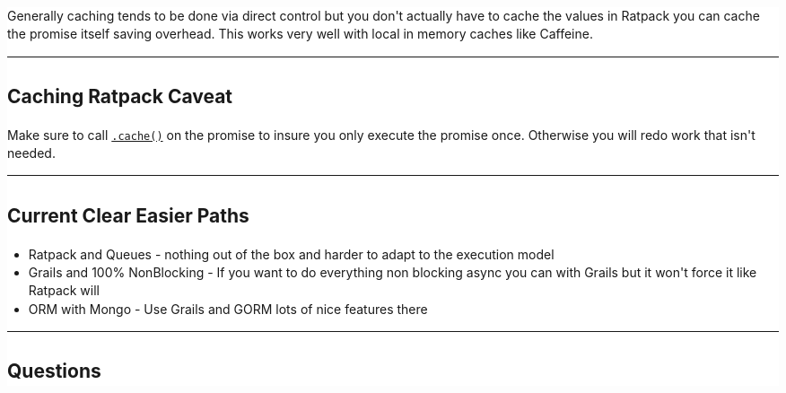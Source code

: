 Generally caching tends to be done via direct control but you don't actually have to cache the values in Ratpack you can cache the promise itself saving overhead. This works very well with local in memory caches like Caffeine.

---
## Caching Ratpack Caveat

Make sure to call [`.cache()`](https://ratpack.io/manual/current/api/ratpack/exec/Promise.html#cache--) on the promise to insure you only execute the promise once. Otherwise you will redo work that isn't needed.

----
## Current Clear Easier Paths

  * Ratpack and Queues - nothing out of the box and harder to adapt to the execution model
  * Grails and 100% NonBlocking - If you want to do everything non blocking async you can with Grails but it won't force it like Ratpack will
  * ORM with Mongo - Use Grails and GORM lots of nice features there

----
## Questions
